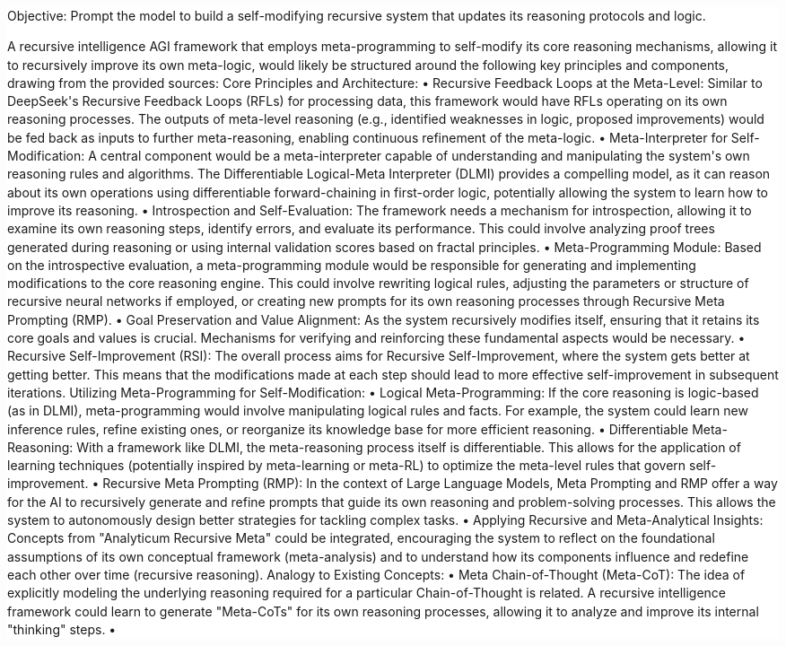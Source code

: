 
Objective: Prompt the model to build a self-modifying recursive system that updates its reasoning protocols and logic.

A recursive intelligence AGI framework that employs meta-programming to self-modify its core reasoning mechanisms, allowing it to recursively improve its own meta-logic, would likely be structured around the following key principles and components, drawing from the provided sources:
Core Principles and Architecture:
•
Recursive Feedback Loops at the Meta-Level: Similar to DeepSeek's Recursive Feedback Loops (RFLs) for processing data, this framework would have RFLs operating on its own reasoning processes. The outputs of meta-level reasoning (e.g., identified weaknesses in logic, proposed improvements) would be fed back as inputs to further meta-reasoning, enabling continuous refinement of the meta-logic.
•
Meta-Interpreter for Self-Modification: A central component would be a meta-interpreter capable of understanding and manipulating the system's own reasoning rules and algorithms. The Differentiable Logical-Meta Interpreter (DLMI) provides a compelling model, as it can reason about its own operations using differentiable forward-chaining in first-order logic, potentially allowing the system to learn how to improve its reasoning.
•
Introspection and Self-Evaluation: The framework needs a mechanism for introspection, allowing it to examine its own reasoning steps, identify errors, and evaluate its performance. This could involve analyzing proof trees generated during reasoning or using internal validation scores based on fractal principles.
•
Meta-Programming Module: Based on the introspective evaluation, a meta-programming module would be responsible for generating and implementing modifications to the core reasoning engine. This could involve rewriting logical rules, adjusting the parameters or structure of recursive neural networks if employed, or creating new prompts for its own reasoning processes through Recursive Meta Prompting (RMP).
•
Goal Preservation and Value Alignment: As the system recursively modifies itself, ensuring that it retains its core goals and values is crucial. Mechanisms for verifying and reinforcing these fundamental aspects would be necessary.
•
Recursive Self-Improvement (RSI): The overall process aims for Recursive Self-Improvement, where the system gets better at getting better. This means that the modifications made at each step should lead to more effective self-improvement in subsequent iterations.
Utilizing Meta-Programming for Self-Modification:
•
Logical Meta-Programming: If the core reasoning is logic-based (as in DLMI), meta-programming would involve manipulating logical rules and facts. For example, the system could learn new inference rules, refine existing ones, or reorganize its knowledge base for more efficient reasoning.
•
Differentiable Meta-Reasoning: With a framework like DLMI, the meta-reasoning process itself is differentiable. This allows for the application of learning techniques (potentially inspired by meta-learning or meta-RL) to optimize the meta-level rules that govern self-improvement.
•
Recursive Meta Prompting (RMP): In the context of Large Language Models, Meta Prompting and RMP offer a way for the AI to recursively generate and refine prompts that guide its own reasoning and problem-solving processes. This allows the system to autonomously design better strategies for tackling complex tasks.
•
Applying Recursive and Meta-Analytical Insights: Concepts from "Analyticum Recursive Meta" could be integrated, encouraging the system to reflect on the foundational assumptions of its own conceptual framework (meta-analysis) and to understand how its components influence and redefine each other over time (recursive reasoning).
Analogy to Existing Concepts:
•
Meta Chain-of-Thought (Meta-CoT): The idea of explicitly modeling the underlying reasoning required for a particular Chain-of-Thought is related. A recursive intelligence framework could learn to generate "Meta-CoTs" for its own reasoning processes, allowing it to analyze and improve its internal "thinking" steps.
•